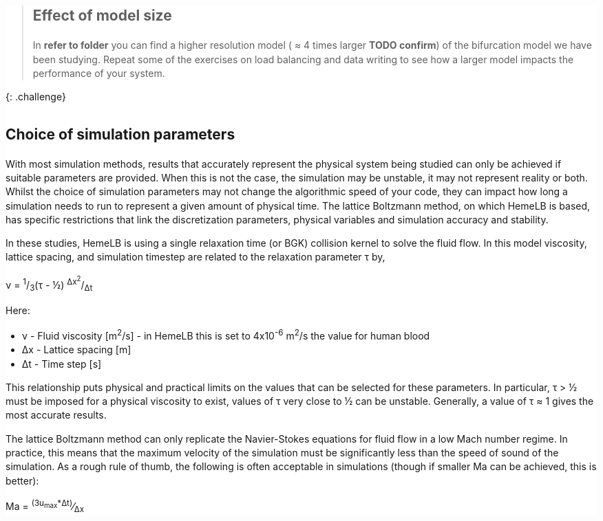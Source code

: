 
> ## Effect of model size
> 
> In **refer to folder** you can find a higher resolution model ( ≈ 4 times larger **TODO confirm**) of the bifurcation 
> model we have been studying. Repeat some of the exercises on load balancing and data writing to see how a larger model 
> impacts the performance of your system.
>
{: .challenge}

## Choice of simulation parameters

With most simulation methods, results that accurately represent the physical system being studied can only be achieved if suitable
parameters are provided. When this is not the case, the simulation may be unstable, it may not represent reality or both. Whilst 
the choice of simulation parameters may not change the algorithmic speed of your code, they can impact how long a simulation needs 
to run to represent a given amount of physical time. The lattice Boltzmann method, on which HemeLB is based, has specific restrictions 
that link the discretization parameters, physical variables and simulation accuracy and stability.

In these studies, HemeLB is using a single relaxation time (or BGK) collision kernel to solve the fluid flow. In this model 
viscosity, lattice spacing, and simulation timestep are related to the relaxation parameter &tau; by,

&nu; = <sup>1</sup>/<sub>3</sub>(&tau; - &frac12;) <sup>&Delta;x<sup>2</sup></sup>/<sub>&Delta;t</sub>
 
Here:

* &nu; - Fluid viscosity [m<sup>2</sup>/s] - in HemeLB this is set to 4x10<sup>-6</sup> m<sup>2</sup>/s the value for human blood
* &Delta;x - Lattice spacing [m]
* &Delta;t - Time step [s]

This relationship puts physical and practical limits on the values that can be selected for these parameters. In particular,
&tau; > &frac12; must be imposed for a physical viscosity to exist, values of &tau; very close to &frac12; can be
unstable. Generally, a value of &tau; ≈ 1 gives the most accurate results.

The lattice Boltzmann method can only replicate the Navier-Stokes equations for fluid flow in a low Mach number regime. In
practice, this means that the maximum velocity of the simulation must be significantly less than the speed of sound of the
simulation. As a rough rule of thumb, the following is often acceptable in simulations (though if smaller Ma can be achieved, 
this is better):


Ma = <sup>(3u<sub>max</sub>*&Delta;t)</sup>&frasl;<sub>&Delta;x</sub>
